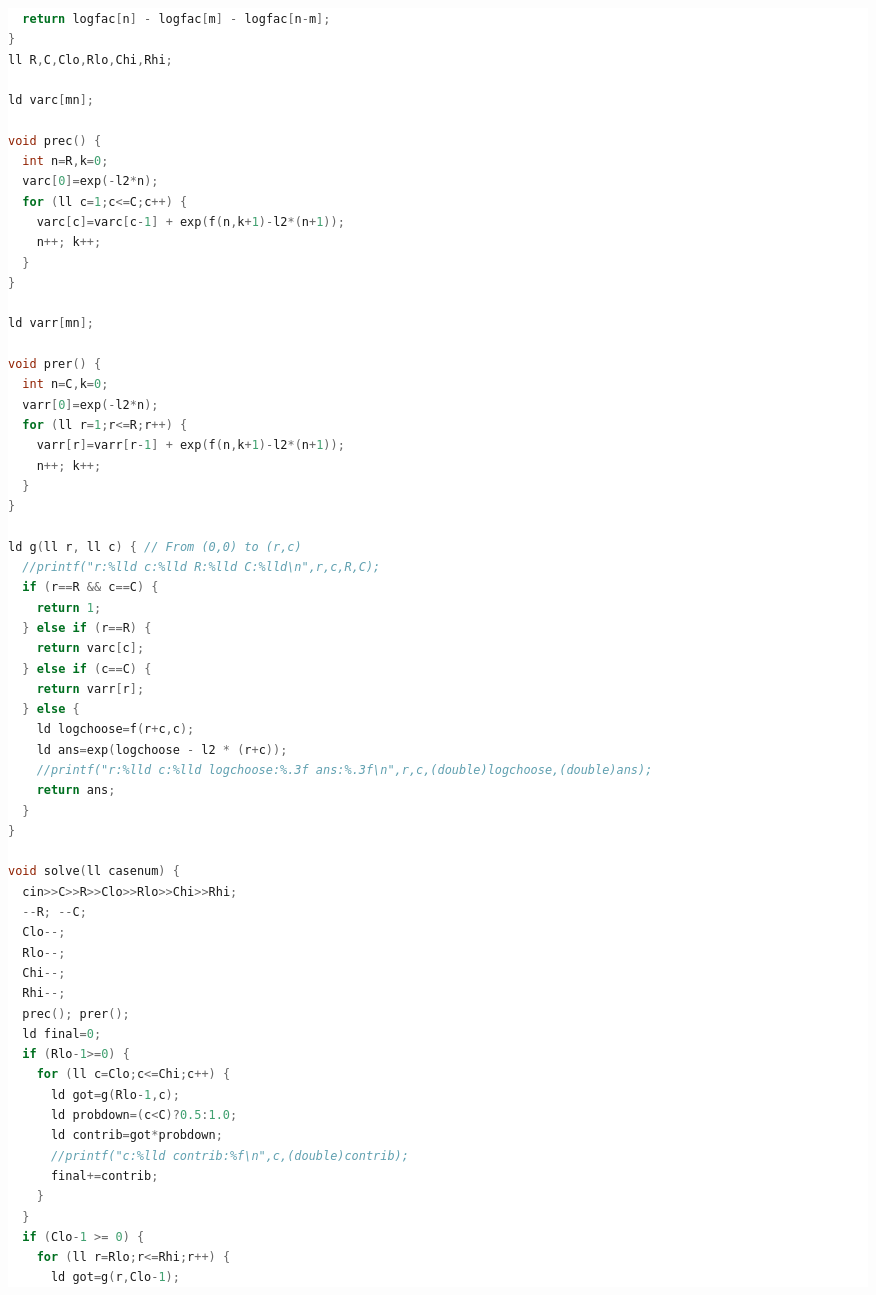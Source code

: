 ```c
  return logfac[n] - logfac[m] - logfac[n-m];
}
ll R,C,Clo,Rlo,Chi,Rhi;

ld varc[mn];

void prec() {
  int n=R,k=0;
  varc[0]=exp(-l2*n);
  for (ll c=1;c<=C;c++) {
    varc[c]=varc[c-1] + exp(f(n,k+1)-l2*(n+1));
    n++; k++;
  }
}

ld varr[mn];

void prer() {
  int n=C,k=0;
  varr[0]=exp(-l2*n);
  for (ll r=1;r<=R;r++) {
    varr[r]=varr[r-1] + exp(f(n,k+1)-l2*(n+1));
    n++; k++;
  }
}

ld g(ll r, ll c) { // From (0,0) to (r,c)
  //printf("r:%lld c:%lld R:%lld C:%lld\n",r,c,R,C);
  if (r==R && c==C) {
    return 1;
  } else if (r==R) {
    return varc[c];
  } else if (c==C) {
    return varr[r];
  } else {
    ld logchoose=f(r+c,c);
    ld ans=exp(logchoose - l2 * (r+c));
    //printf("r:%lld c:%lld logchoose:%.3f ans:%.3f\n",r,c,(double)logchoose,(double)ans);
    return ans;
  }
}

void solve(ll casenum) {
  cin>>C>>R>>Clo>>Rlo>>Chi>>Rhi;
  --R; --C;
  Clo--;
  Rlo--;
  Chi--;
  Rhi--;
  prec(); prer();
  ld final=0;
  if (Rlo-1>=0) {
    for (ll c=Clo;c<=Chi;c++) {
      ld got=g(Rlo-1,c);
      ld probdown=(c<C)?0.5:1.0;
      ld contrib=got*probdown;
      //printf("c:%lld contrib:%f\n",c,(double)contrib);
      final+=contrib;
    }
  }
  if (Clo-1 >= 0) {
    for (ll r=Rlo;r<=Rhi;r++) {
      ld got=g(r,Clo-1);
```